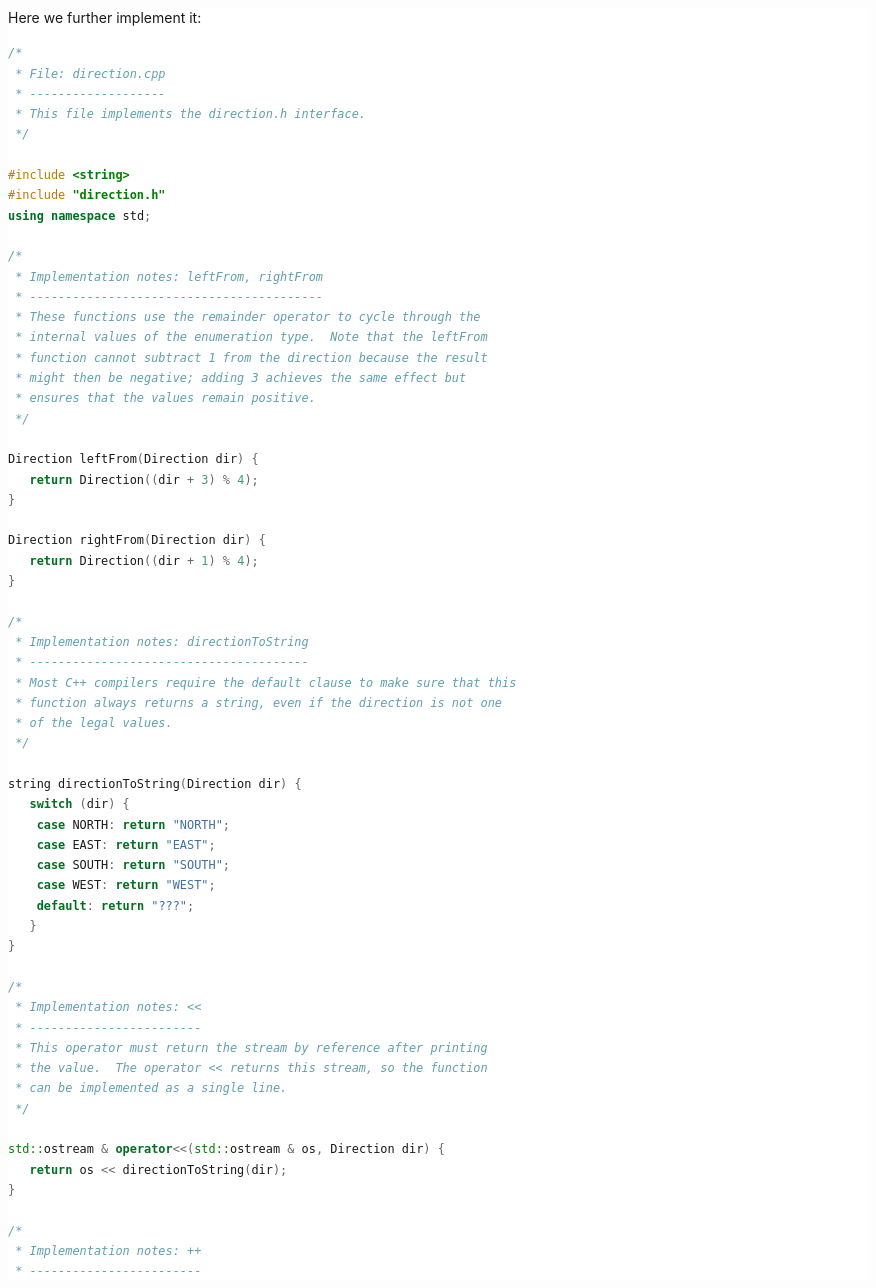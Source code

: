 Here we further implement it:

```cpp
/*
 * File: direction.cpp
 * -------------------
 * This file implements the direction.h interface.
 */

#include <string>
#include "direction.h"
using namespace std;

/*
 * Implementation notes: leftFrom, rightFrom
 * -----------------------------------------
 * These functions use the remainder operator to cycle through the
 * internal values of the enumeration type.  Note that the leftFrom
 * function cannot subtract 1 from the direction because the result
 * might then be negative; adding 3 achieves the same effect but
 * ensures that the values remain positive.
 */

Direction leftFrom(Direction dir) {
   return Direction((dir + 3) % 4);
}

Direction rightFrom(Direction dir) {
   return Direction((dir + 1) % 4);
}

/*
 * Implementation notes: directionToString
 * ---------------------------------------
 * Most C++ compilers require the default clause to make sure that this
 * function always returns a string, even if the direction is not one
 * of the legal values.
 */

string directionToString(Direction dir) {
   switch (dir) {
    case NORTH: return "NORTH";
    case EAST: return "EAST";
    case SOUTH: return "SOUTH";
    case WEST: return "WEST";
    default: return "???";
   }
}

/*
 * Implementation notes: <<
 * ------------------------
 * This operator must return the stream by reference after printing
 * the value.  The operator << returns this stream, so the function
 * can be implemented as a single line.
 */

std::ostream & operator<<(std::ostream & os, Direction dir) {
   return os << directionToString(dir);
}

/*
 * Implementation notes: ++
 * ------------------------
```